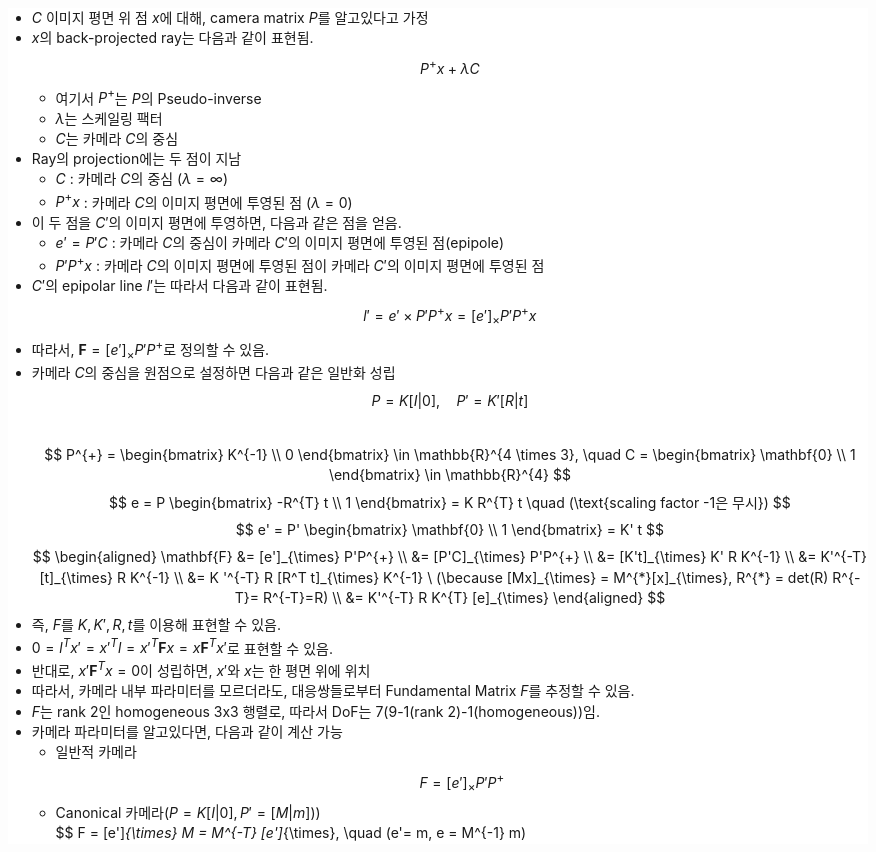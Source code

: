 - $C$ 이미지 평면 위 점 $x$에 대해, camera matrix $P$를 알고있다고 가정
- $x$의 back-projected ray는 다음과 같이 표현됨.  
$$
P^{+} x + \lambda C
$$
  - 여기서 $P^{+}$는 $P$의 Pseudo-inverse
  - $\lambda$는 스케일링 팩터 
  - $C$는 카메라 $C$의 중심
- Ray의 projection에는 두 점이 지남  
  - $C$ : 카메라 $C$의 중심 ($\lambda = \infty$)
  - $P^{+} x$ : 카메라 $C$의 이미지 평면에 투영된 점 ($\lambda = 0$)
- 이 두 점을 $C'$의 이미지 평면에 투영하면, 다음과 같은 점을 얻음.  
   - $e' = P'C$ : 카메라 $C$의 중심이 카메라 $C'$의 이미지 평면에 투영된 점(epipole)
   - $P' P^{+} x$ : 카메라 $C$의 이미지 평면에 투영된 점이 카메라 $C'$의 이미지 평면에 투영된 점
- $C'$의 epipolar line $l'$는 따라서 다음과 같이 표현됨.  
$$
l' = e' \times P' P^{+} x = [e']_{\times} P' P^{+} x
$$
- 따라서, $\mathbf{F} = [e']_{\times} P' P^{+}$로 정의할 수 있음.
- 카메라 $C$의 중심을 원점으로 설정하면 다음과 같은 일반화 성립  
$$
P = K [I | 0], \quad P' = K' [R | t]
$$  
$$
P^{+} = \begin{bmatrix}
    K^{-1} \\ 0
\end{bmatrix} \in \mathbb{R}^{4 \times 3}, \quad C = \begin{bmatrix}
    \mathbf{0} \\ 1
\end{bmatrix} \in \mathbb{R}^{4}
$$
$$
e = P \begin{bmatrix}
    -R^{T} t \\ 1
\end{bmatrix} = K R^{T} t \quad (\text{scaling factor -1은 무시})
$$
$$
e' = P' \begin{bmatrix}
    \mathbf{0} \\ 1
\end{bmatrix} = K' t
$$
$$
\begin{aligned}
\mathbf{F} &= [e']_{\times} P'P^{+} \\
    &= [P'C]_{\times} P'P^{+} \\
    &= [K't]_{\times} K' R K^{-1} \\
    &= K'^{-T} [t]_{\times} R K^{-1} \\
    &= K '^{-T} R [R^T t]_{\times} K^{-1} \ (\because [Mx]_{\times} = M^{*}[x]_{\times}, R^{*} = det(R) R^{-T}= R^{-T}=R) \\
    &= K'^{-T} R K^{T} [e]_{\times}
\end{aligned}
$$
- 즉, $F$를 $K, K', R, t$를 이용해 표현할 수 있음.
- $0=l^T x' = x'^T l = x'^T \mathbf{F} x = x \mathbf{F}^T x'$로 표현할 수 있음.
- 반대로, $x'\mathbf{F}^T x = 0$이 성립하면, $x'$와 $x$는 한 평면 위에 위치
- 따라서, 카메라 내부 파라미터를 모르더라도, 대응쌍들로부터 Fundamental Matrix $F$를 추정할 수 있음.
- $F$는 rank 2인 homogeneous 3x3 행렬로, 따라서 DoF는 7(9-1(rank 2)-1(homogeneous))임.
- 카메라 파라미터를 알고있다면, 다음과 같이 계산 가능  
    - 일반적 카메라  
    $$
    F = [e']_{\times} P' P^{+}
    $$
    - Canonical 카메라($P = K[I | 0], P' = [M | m])$)  
    $$
    F = [e']_{\times} M = M^{-T} [e']_{\times}, \quad (e'= m, e = M^{-1} m)